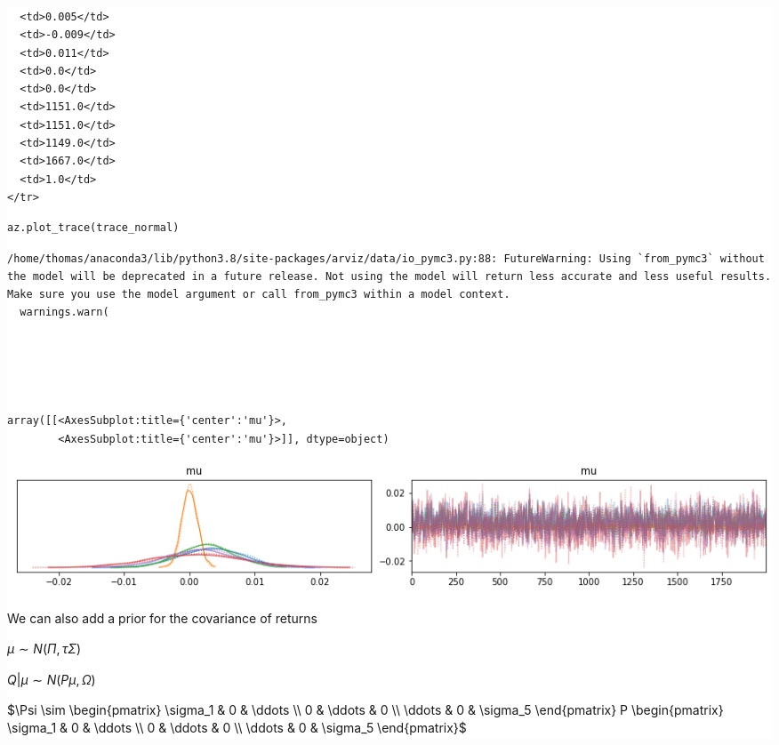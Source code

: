       <td>0.005</td>
      <td>-0.009</td>
      <td>0.011</td>
      <td>0.0</td>
      <td>0.0</td>
      <td>1151.0</td>
      <td>1151.0</td>
      <td>1149.0</td>
      <td>1667.0</td>
      <td>1.0</td>
    </tr>
  </tbody>
</table>
</div>




```python
az.plot_trace(trace_normal)
```

    /home/thomas/anaconda3/lib/python3.8/site-packages/arviz/data/io_pymc3.py:88: FutureWarning: Using `from_pymc3` without the model will be deprecated in a future release. Not using the model will return less accurate and less useful results. Make sure you use the model argument or call from_pymc3 within a model context.
      warnings.warn(





    array([[<AxesSubplot:title={'center':'mu'}>,
            <AxesSubplot:title={'center':'mu'}>]], dtype=object)




    
![png](BL_model_files/BL_model_30_2.png)
    


We can also add a prior for the covariance of returns

$\mu \sim N(\Pi, \tau \Sigma)$

$Q|\mu \sim N(P\mu, \Omega)$

$\Psi \sim \begin{pmatrix} \sigma_1 & 0 & \ddots \\ 0 & \ddots & 0 \\ \ddots & 0 & \sigma_5 \end{pmatrix} P \begin{pmatrix} \sigma_1 & 0 & \ddots \\ 0 & \ddots & 0 \\ \ddots & 0 & \sigma_5 \end{pmatrix}$
